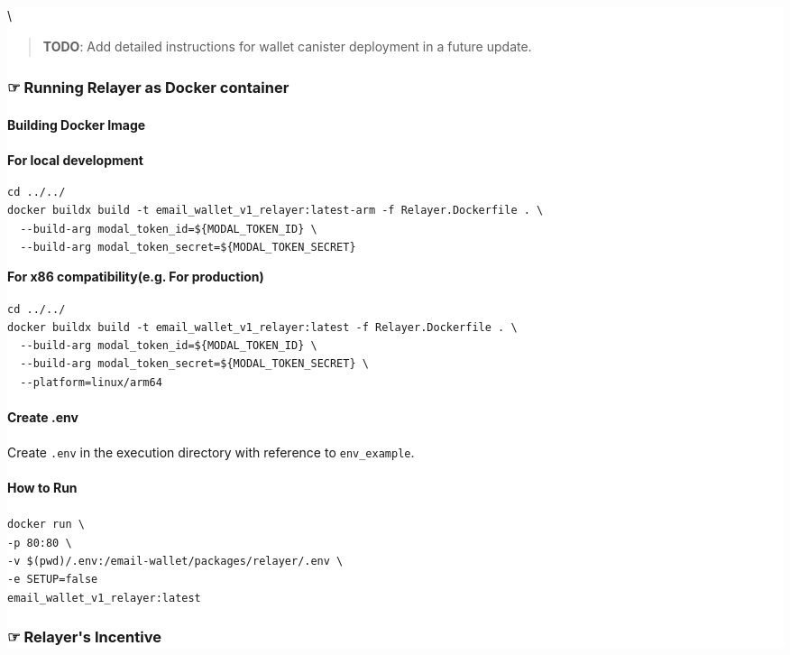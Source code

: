 \

> **TODO**: Add detailed instructions for wallet canister deployment in a future update.

### ☞ Running Relayer as Docker container [​](https://docs.zk.email/email-wallet/relayer-infrastructure/overview\#-running-relayer-as-docker-container "Direct link to ☞ Running Relayer as Docker container")

#### Building Docker Image [​](https://docs.zk.email/email-wallet/relayer-infrastructure/overview\#building-docker-image "Direct link to Building Docker Image")

**For local development**

```codeBlockLines_e6Vv
cd ../../
docker buildx build -t email_wallet_v1_relayer:latest-arm -f Relayer.Dockerfile . \
  --build-arg modal_token_id=${MODAL_TOKEN_ID} \
  --build-arg modal_token_secret=${MODAL_TOKEN_SECRET}

```

**For x86 compatibility(e.g. For production)**

```codeBlockLines_e6Vv
cd ../../
docker buildx build -t email_wallet_v1_relayer:latest -f Relayer.Dockerfile . \
  --build-arg modal_token_id=${MODAL_TOKEN_ID} \
  --build-arg modal_token_secret=${MODAL_TOKEN_SECRET} \
  --platform=linux/arm64

```

#### Create .env [​](https://docs.zk.email/email-wallet/relayer-infrastructure/overview\#create-env "Direct link to Create .env")

Create `.env` in the execution directory with reference to `env_example`.

#### How to Run [​](https://docs.zk.email/email-wallet/relayer-infrastructure/overview\#how-to-run "Direct link to How to Run")

```codeBlockLines_e6Vv
docker run \
-p 80:80 \
-v $(pwd)/.env:/email-wallet/packages/relayer/.env \
-e SETUP=false
email_wallet_v1_relayer:latest

```

### ☞ Relayer's Incentive [​](https://docs.zk.email/email-wallet/relayer-infrastructure/overview\#-relayers-incentive "Direct link to ☞ Relayer's Incentive")
